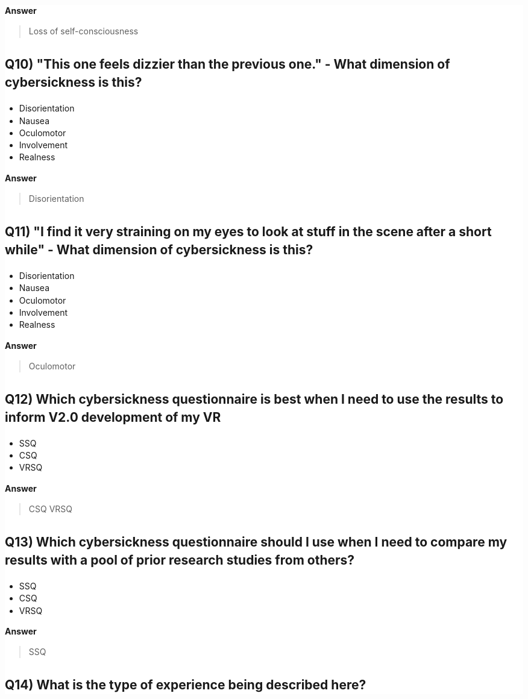 __Answer__
> Loss of self-consciousness

## Q10) "This one feels dizzier than the previous one." - What dimension of cybersickness is this?

- Disorientation
- Nausea
- Oculomotor
- Involvement
- Realness

__Answer__
> Disorientation

## Q11) "I find it very straining on my eyes to look at stuff in the scene after a short while" - What dimension of cybersickness is this?

- Disorientation
- Nausea
- Oculomotor
- Involvement
- Realness

__Answer__
> Oculomotor

## Q12) Which cybersickness questionnaire is best when I need to use the results to inform V2.0 development of my VR

- SSQ
- CSQ
- VRSQ

__Answer__
> CSQ
> VRSQ

## Q13) Which cybersickness questionnaire should I use when I need to compare my results with a pool of prior research studies from others?

- SSQ
- CSQ
- VRSQ

__Answer__
> SSQ

## Q14) What is the type of experience being described here?
